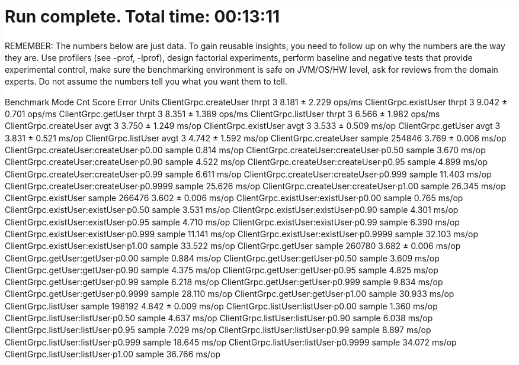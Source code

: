 
# Run complete. Total time: 00:13:11

REMEMBER: The numbers below are just data. To gain reusable insights, you need to follow up on
why the numbers are the way they are. Use profilers (see -prof, -lprof), design factorial
experiments, perform baseline and negative tests that provide experimental control, make sure
the benchmarking environment is safe on JVM/OS/HW level, ask for reviews from the domain experts.
Do not assume the numbers tell you what you want them to tell.

Benchmark                                   Mode     Cnt   Score   Error   Units
ClientGrpc.createUser                      thrpt       3   8.181 ± 2.229  ops/ms
ClientGrpc.existUser                       thrpt       3   9.042 ± 0.701  ops/ms
ClientGrpc.getUser                         thrpt       3   8.351 ± 1.389  ops/ms
ClientGrpc.listUser                        thrpt       3   6.566 ± 1.982  ops/ms
ClientGrpc.createUser                       avgt       3   3.750 ± 1.249   ms/op
ClientGrpc.existUser                        avgt       3   3.533 ± 0.509   ms/op
ClientGrpc.getUser                          avgt       3   3.831 ± 0.521   ms/op
ClientGrpc.listUser                         avgt       3   4.742 ± 1.592   ms/op
ClientGrpc.createUser                     sample  254846   3.769 ± 0.006   ms/op
ClientGrpc.createUser:createUser·p0.00    sample           0.814           ms/op
ClientGrpc.createUser:createUser·p0.50    sample           3.670           ms/op
ClientGrpc.createUser:createUser·p0.90    sample           4.522           ms/op
ClientGrpc.createUser:createUser·p0.95    sample           4.899           ms/op
ClientGrpc.createUser:createUser·p0.99    sample           6.611           ms/op
ClientGrpc.createUser:createUser·p0.999   sample          11.403           ms/op
ClientGrpc.createUser:createUser·p0.9999  sample          25.626           ms/op
ClientGrpc.createUser:createUser·p1.00    sample          26.345           ms/op
ClientGrpc.existUser                      sample  266476   3.602 ± 0.006   ms/op
ClientGrpc.existUser:existUser·p0.00      sample           0.765           ms/op
ClientGrpc.existUser:existUser·p0.50      sample           3.531           ms/op
ClientGrpc.existUser:existUser·p0.90      sample           4.301           ms/op
ClientGrpc.existUser:existUser·p0.95      sample           4.710           ms/op
ClientGrpc.existUser:existUser·p0.99      sample           6.390           ms/op
ClientGrpc.existUser:existUser·p0.999     sample          11.141           ms/op
ClientGrpc.existUser:existUser·p0.9999    sample          32.103           ms/op
ClientGrpc.existUser:existUser·p1.00      sample          33.522           ms/op
ClientGrpc.getUser                        sample  260780   3.682 ± 0.006   ms/op
ClientGrpc.getUser:getUser·p0.00          sample           0.884           ms/op
ClientGrpc.getUser:getUser·p0.50          sample           3.609           ms/op
ClientGrpc.getUser:getUser·p0.90          sample           4.375           ms/op
ClientGrpc.getUser:getUser·p0.95          sample           4.825           ms/op
ClientGrpc.getUser:getUser·p0.99          sample           6.218           ms/op
ClientGrpc.getUser:getUser·p0.999         sample           9.834           ms/op
ClientGrpc.getUser:getUser·p0.9999        sample          28.110           ms/op
ClientGrpc.getUser:getUser·p1.00          sample          30.933           ms/op
ClientGrpc.listUser                       sample  198192   4.842 ± 0.009   ms/op
ClientGrpc.listUser:listUser·p0.00        sample           1.360           ms/op
ClientGrpc.listUser:listUser·p0.50        sample           4.637           ms/op
ClientGrpc.listUser:listUser·p0.90        sample           6.038           ms/op
ClientGrpc.listUser:listUser·p0.95        sample           7.029           ms/op
ClientGrpc.listUser:listUser·p0.99        sample           8.897           ms/op
ClientGrpc.listUser:listUser·p0.999       sample          18.645           ms/op
ClientGrpc.listUser:listUser·p0.9999      sample          34.072           ms/op
ClientGrpc.listUser:listUser·p1.00        sample          36.766           ms/op
